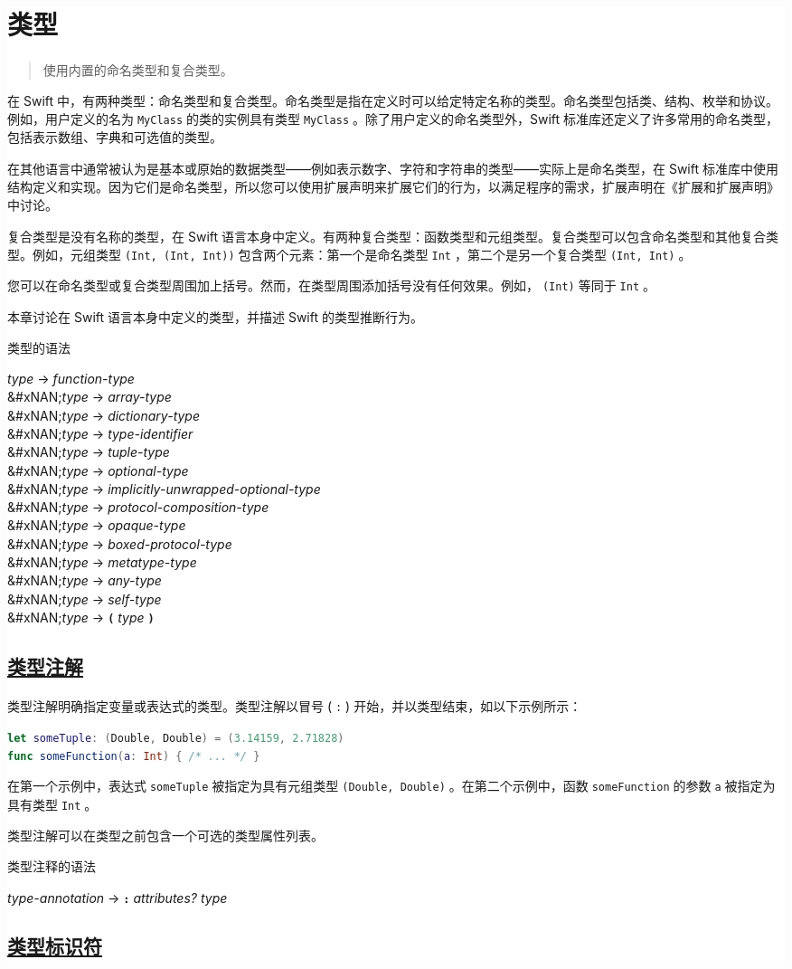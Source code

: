 # 类型

> 使用内置的命名类型和复合类型。

在 Swift 中，有两种类型：命名类型和复合类型。命名类型是指在定义时可以给定特定名称的类型。命名类型包括类、结构、枚举和协议。例如，用户定义的名为 `MyClass` 的类的实例具有类型 `MyClass` 。除了用户定义的命名类型外，Swift 标准库还定义了许多常用的命名类型，包括表示数组、字典和可选值的类型。

在其他语言中通常被认为是基本或原始的数据类型——例如表示数字、字符和字符串的类型——实际上是命名类型，在 Swift 标准库中使用结构定义和实现。因为它们是命名类型，所以您可以使用扩展声明来扩展它们的行为，以满足程序的需求，扩展声明在《扩展和扩展声明》中讨论。

复合类型是没有名称的类型，在 Swift 语言本身中定义。有两种复合类型：函数类型和元组类型。复合类型可以包含命名类型和其他复合类型。例如，元组类型 `(Int, (Int, Int))` 包含两个元素：第一个是命名类型 `Int` ，第二个是另一个复合类型 `(Int, Int)` 。

您可以在命名类型或复合类型周围加上括号。然而，在类型周围添加括号没有任何效果。例如， `(Int)` 等同于 `Int` 。

本章讨论在 Swift 语言本身中定义的类型，并描述 Swift 的类型推断行为。

类型的语法

_type_ → _function-type_\
&#xNAN;_&#x74;ype_ → _array-type_\
&#xNAN;_&#x74;ype_ → _dictionary-type_\
&#xNAN;_&#x74;ype_ → _type-identifier_\
&#xNAN;_&#x74;ype_ → _tuple-type_\
&#xNAN;_&#x74;ype_ → _optional-type_\
&#xNAN;_&#x74;ype_ → _implicitly-unwrapped-optional-type_\
&#xNAN;_&#x74;ype_ → _protocol-composition-type_\
&#xNAN;_&#x74;ype_ → _opaque-type_\
&#xNAN;_&#x74;ype_ → _boxed-protocol-type_\
&#xNAN;_&#x74;ype_ → _metatype-type_\
&#xNAN;_&#x74;ype_ → _any-type_\
&#xNAN;_&#x74;ype_ → _self-type_\
&#xNAN;_&#x74;ype_ → **`(`** _type_ **`)`**

## [类型注解](https://docs.swift.org/swift-book/documentation/the-swift-programming-language/types#Type-Annotation)

类型注解明确指定变量或表达式的类型。类型注解以冒号 ( `:` ) 开始，并以类型结束，如以下示例所示：

```swift
let someTuple: (Double, Double) = (3.14159, 2.71828)
func someFunction(a: Int) { /* ... */ }
```

在第一个示例中，表达式 `someTuple` 被指定为具有元组类型 `(Double, Double)` 。在第二个示例中，函数 `someFunction` 的参数 `a` 被指定为具有类型 `Int` 。

类型注解可以在类型之前包含一个可选的类型属性列表。

类型注释的语法

_type-annotation_ → **`:`** _attributes?_ _type_

## [类型标识符](https://docs.swift.org/swift-book/documentation/the-swift-programming-language/types#Type-Identifier)
